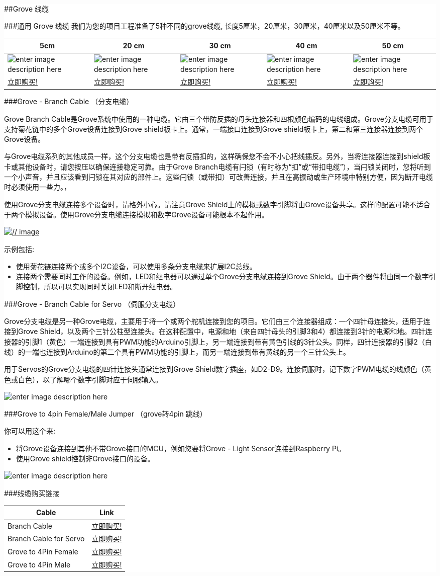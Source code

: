 
##Grove 线缆

###通用 Grove 线缆
我们为您的项目工程准备了5种不同的grove线缆, 长度5厘米，20厘米，30厘米，40厘米以及50厘米不等。   

| 5cm | 20 cm | 30 cm | 40 cm | 50 cm |
|-----|-------|-------|-------|-------|
|![enter image description here](https://raw.githubusercontent.com/SeeedDocument/GroveSystem/master/images/cable_5.jpg)|![enter image description here](https://raw.githubusercontent.com/SeeedDocument/GroveSystem/master/images/cable_20.jpg)|![enter image description here](https://raw.githubusercontent.com/SeeedDocument/GroveSystem/master/images/cable_30.jpg)|![enter image description here](https://raw.githubusercontent.com/SeeedDocument/GroveSystem/master/images/cable_40.jpg)|![enter image description here](https://raw.githubusercontent.com/SeeedDocument/GroveSystem/master/images/cable_50.jpg)|
|[立即购买!](https://item.taobao.com/item.htm?spm=a1z10.3-c.w4002-11172317909.10.5e478797KOtWji&id=45508634551)|[立即购买!](http://www.seeedstudio.com/depot/grove-universal-4-pin-20cm-unbuckled-cable-5-pcs-pack-p-749.html?cPath=98_106_57)|[立即购买!](http://www.seeedstudio.com/depot/grove-universal-4-pin-buckled-30cm-cable-5-pcs-pack-p-926.html?cPath=98_106_57)|[立即购买!](http://www.seeedstudio.com/depot/grove-universal-4-pin-buckled-40cm-cable-5-pcs-pack-p-927.html?cPath=98_106_57)|[立即购买!](http://www.seeedstudio.com/depot/grove-universal-4-pin-buckled-50cm-cable-5-pcs-pack-p-928.html?cPath=98_106_57)|

###Grove - Branch Cable （分支电缆）

Grove Branch Cable是Grove系统中使用的一种电缆。它由三个带防反插的母头连接器和四根颜色编码的电线组成。Grove分支电缆可用于支持菊花链中的多个Grove设备连接到Grove shield板卡上。通常，一端接口连接到Grove shield板卡上，第二和第三连接器连接到两个Grove设备。

与Grove电缆系列的其他成员一样，这个分支电缆也是带有反插扣的，这样确保您不会不小心把线插反。另外，当将连接器连接到shield板卡或其他设备时，请您按压以确保连接稳定可靠。由于Grove Branch电缆有闩锁（有时称为“扣”或“带扣电缆”），当闩锁关闭时，您将听到一个小声音，并且应该看到闩锁在其对应的部件上。这些闩锁（或带扣）可改善连接，并且在高振动或生产环境中特别方便，因为断开电缆时必须使用一些力。，

使用Grove分支电缆连接多个设备时，请格外小心。请注意Grove Shield上的模拟或数字引脚将由Grove设备共享。这样的配置可能不适合于两个模拟设备。使用Grove分支电缆连接模拟和数字Grove设备可能根本不起作用。




[![// image](https://raw.githubusercontent.com/SeeedDocument/GroveSystem/master/images/cable_branch.jpg)](http://www.seeedstudio.com/depot/grove-branch-cable-5pcs-pack-p-847.html?cPath=98_106_57)

示例包括:

* 使用菊花链连接两个或多个I2C设备，可以使用多条分支电缆来扩展I2C总线。
* 连接两个需要同时工作的设备。例如，LED和继电器可以通过单个Grove分支电缆连接到Grove Shield。由于两个器件将由同一个数字引脚控制，所以可以实现同时关闭LED和断开继电器。

###Grove - Branch Cable for Servo （伺服分支电缆）


Grove分支电缆是另一种Grove电缆，主要用于将一个或两个舵机连接到您的项目。它们由三个连接器组成：一个四针母连接头，适用于连接到Grove Shield，以及两个三针公柱型连接头。在这种配置中，电源和地（来自四针母头的引脚3和4）都连接到3针的电源和地。四针连接器的引脚1（黄色）一端连接到具有PWM功能的Arduino引脚上，另一端连接到带有黄色引线的3针公头。同样，四针连接器的引脚2（白线）的一端也连接到Arduino的第二个具有PWM功能的引脚上，而另一端连接到带有黄线的另一个三针公头上。  

用于Servos的Grove分支电缆的四针连接头通常连接到Grove Shield数字插座，如D2-D9。连接伺服时，记下数字PWM电缆的线颜色（黄色或白色），以了解哪个数字引脚对应于伺服输入。


![enter image description here](https://raw.githubusercontent.com/SeeedDocument/GroveSystem/master/images/cable_servo.jpg)

###Grove to 4pin Female/Male Jumper （grove转4pin 跳线）

你可以用这个来:

* 将Grove设备连接到其他不带Grove接口的MCU，例如您要将Grove - Light Sensor连接到Raspberry Pi。
* 使用Grove shield控制非Grove接口的设备。

![enter image description here](https://raw.githubusercontent.com/SeeedDocument/GroveSystem/master/images/cable_male_female.png)

###线缆购买链接

| Cable | Link |
|------|------|
|Branch Cable|[立即购买!](https://item.taobao.com/item.htm?spm=a1z10.3-c.w4002-11172317909.9.5e478797fEUNr5&id=546720638006)|
|Branch Cable for Servo|[立即购买!](http://www.seeedstudio.com/depot/grove-branch-cable-for-servo5pcs-pack-p-753.html?cPath=98_106_57)|
| Grove to 4Pin Female |[立即购买!](http://www.seeedstudio.com/Grove-4-pin-Female-Jumper-to-Grove-4-pin-Conversion-Cable-%285-PCs-per-PAck%29-p-1020.html)|
| Grove to 4Pin Male |[立即购买!](http://www.seeedstudio.com/Grove-4-pin-Male-Jumper-to-Grove-4-pin-Conversion-Cable-%285-PCs-per-Pack%29-p-1565.html)|

